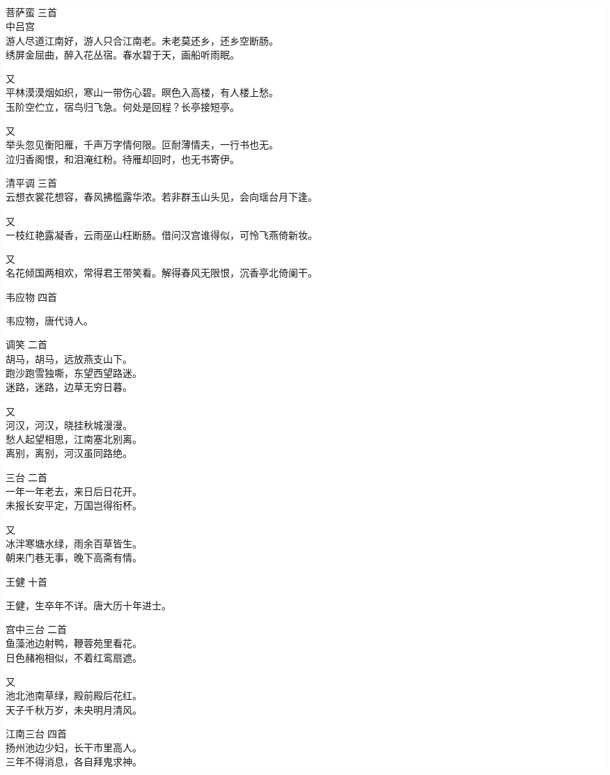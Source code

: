 菩萨蛮 三首  
中吕宫  
游人尽道江南好，游人只合江南老。未老莫还乡，还乡空断肠。  
绣屏金屈曲，醉入花丛宿。春水碧于天，画船听雨眠。  
  
又  
平林漠漠烟如织，寒山一带伤心碧。暝色入高楼，有人楼上愁。  
玉阶空伫立，宿鸟归飞急。何处是回程？长亭接短亭。  
  
又  
举头忽见衡阳雁，千声万字情何限。叵耐薄情夫，一行书也无。  
泣归香阁恨，和泪淹红粉。待雁却回时，也无书寄伊。  
  
清平调 三首  
云想衣裳花想容，春风拂槛露华浓。若非群玉山头见，会向瑶台月下逢。  
  
又  
一枝红艳露凝香，云雨巫山枉断肠。借问汉宫谁得似，可怜飞燕倚新妆。   
  
又  
名花倾国两相欢，常得君王带笑看。解得春风无限恨，沉香亭北倚阑干。  
  
韦应物 四首  
  
韦应物，唐代诗人。  
  
调笑 二首  
胡马，胡马，远放燕支山下。  
跑沙跑雪独嘶，东望西望路迷。  
迷路，迷路，边草无穷日暮。  
  
又   
河汉，河汉，晓挂秋城漫漫。  
愁人起望相思，江南塞北别离。  
离别，离别，河汉虽同路绝。  
  
  
三台 二首  
一年一年老去，来日后日花开。  
未报长安平定，万国岂得衔杯。  
  
又  
冰泮寒塘水绿，雨余百草皆生。  
朝来门巷无事，晚下高斋有情。  
  
王健 十首  
  
王健，生卒年不详。唐大历十年进士。  
  
宫中三台 二首  
鱼藻池边射鸭，鞭蓉苑里看花。  
日色赭袍相似，不着红鸾扇遮。  
  
又  
池北池南草绿，殿前殿后花红。  
天子千秋万岁，未央明月清风。  
  
江南三台 四首  
扬州池边少妇，长干市里高人。  
三年不得消息，各自拜鬼求神。  
  